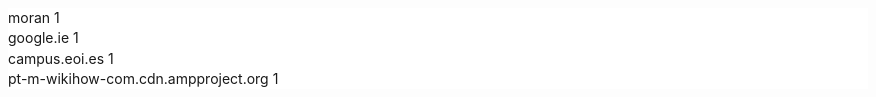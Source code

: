moran	1																								
google.ie	1																								
campus.eoi.es	1																								
pt-m-wikihow-com.cdn.ampproject.org	1																								
																									
																									
																									
																									
																									
																									
																									
																									
																									
																									
																									
																									
																									
																									
																									
																									
																									
																									
																									
																									
																									
																									
																									
																									
																									
																									
																									
																									
																									
																									
																									
																									
																									
																									
																									
																									
																									
																									
																									
																									
																									
																									
																									
																									
																									
																									
																									
																									
																									
																									
																									
																									
																									
																									
																									
																									
																									
																									
																									
																									
																									
																									
																									
																									
																									
																									
																									
																									
																									
																									
																									
																									
																									
																									
																									
																									
																									
																									
																									
																									
																									
																									
																									
																									
																									